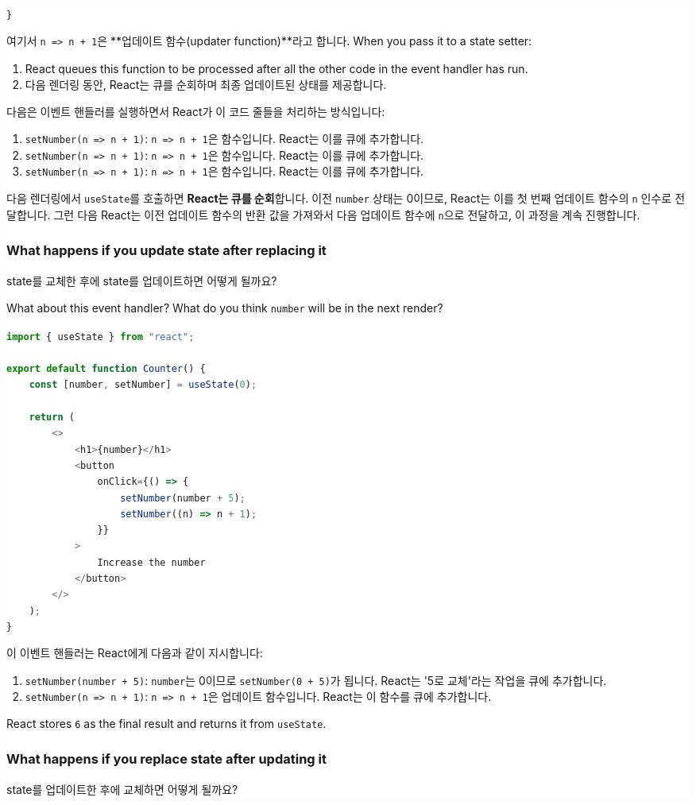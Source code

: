 ```js
}
```

여기서 `n => n + 1`은 **업데이트 함수(updater function)**라고 합니다. When you pass it to a state setter:

1. React queues this function to be processed after all the other code in the event handler has run.
2. 다음 렌더링 동안, React는 큐를 순회하며 최종 업데이트된 상태를 제공합니다.

다음은 이벤트 핸들러를 실행하면서 React가 이 코드 줄들을 처리하는 방식입니다:

1. `setNumber(n => n + 1)`: `n => n + 1`은 함수입니다. React는 이를 큐에 추가합니다.
2. `setNumber(n => n + 1)`: `n => n + 1`은 함수입니다. React는 이를 큐에 추가합니다.
3. `setNumber(n => n + 1)`: `n => n + 1`은 함수입니다. React는 이를 큐에 추가합니다.

다음 렌더링에서 `useState`를 호출하면 **React는 큐를 순회**합니다. 이전 `number` 상태는 0이므로, React는 이를 첫 번째 업데이트 함수의 `n` 인수로 전달합니다. 그런 다음 React는 이전 업데이트 함수의 반환 값을 가져와서 다음 업데이트 함수에 `n`으로 전달하고, 이 과정을 계속 진행합니다.

### What happens if you update state after replacing it

state를 교체한 후에 state를 업데이트하면 어떻게 될까요?

What about this event handler? What do you think `number` will be in the next render?

```js
import { useState } from "react";

export default function Counter() {
    const [number, setNumber] = useState(0);

    return (
        <>
            <h1>{number}</h1>
            <button
                onClick={() => {
                    setNumber(number + 5);
                    setNumber((n) => n + 1);
                }}
            >
                Increase the number
            </button>
        </>
    );
}
```

이 이벤트 핸들러는 React에게 다음과 같이 지시합니다:

1. `setNumber(number + 5)`: `number`는 0이므로 `setNumber(0 + 5)`가 됩니다. React는 '5로 교체'라는 작업을 큐에 추가합니다.
2. `setNumber(n => n + 1)`: `n => n + 1`은 업데이트 함수입니다. React는 이 함수를 큐에 추가합니다.

React stores `6` as the final result and returns it from `useState`.

### What happens if you replace state after updating it 

state를 업데이트한 후에 교체하면 어떻게 될까요?
